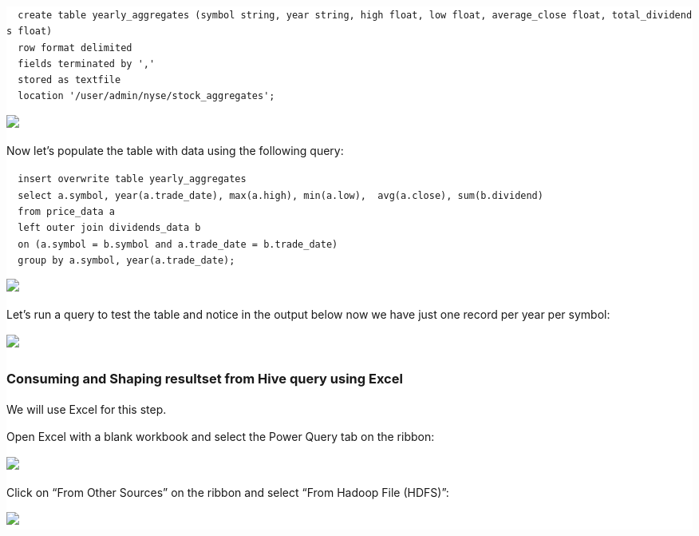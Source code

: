       create table yearly_aggregates (symbol string, year string, high float, low float, average_close float, total_dividends float) 
      row format delimited 
      fields terminated by ',' 
      stored as textfile 
      location '/user/admin/nyse/stock_aggregates';
    

[![](https://camo.githubusercontent.com/72066ca3daf93cd51a8b0e538a8d975c43d8c840/68747470733a2f2f7777772e676f6f676c6564726976652e636f6d2f686f73742f30427a686c4f79776e4f7071386232524456484a736458424b636c6b3f7261773d74727565)](https://camo.githubusercontent.com/72066ca3daf93cd51a8b0e538a8d975c43d8c840/68747470733a2f2f7777772e676f6f676c6564726976652e636f6d2f686f73742f30427a686c4f79776e4f7071386232524456484a736458424b636c6b3f7261773d74727565)

Now let’s populate the table with data using the following query:
    
      insert overwrite table yearly_aggregates 
      select a.symbol, year(a.trade_date), max(a.high), min(a.low),  avg(a.close), sum(b.dividend) 
      from price_data a 
      left outer join dividends_data b 
      on (a.symbol = b.symbol and a.trade_date = b.trade_date) 
      group by a.symbol, year(a.trade_date);
    

[![](https://camo.githubusercontent.com/a4ed8228fddcdab11cfcdf1a0b2c876bd1a1a76c/68747470733a2f2f7777772e676f6f676c6564726976652e636f6d2f686f73742f30427a686c4f79776e4f7071386558567863315a7352584e756445553f7261773d74727565)](https://camo.githubusercontent.com/a4ed8228fddcdab11cfcdf1a0b2c876bd1a1a76c/68747470733a2f2f7777772e676f6f676c6564726976652e636f6d2f686f73742f30427a686c4f79776e4f7071386558567863315a7352584e756445553f7261773d74727565)

Let’s run a query to test the table and notice in the output below now we have just one record per year per symbol:

[![](https://camo.githubusercontent.com/deb687fa3f82ed144bf4fa96cd7f240f2cb7a85a/68747470733a2f2f7777772e676f6f676c6564726976652e636f6d2f686f73742f30427a686c4f79776e4f70713859564e5663584a434f57687a6454413f7261773d74727565)](https://camo.githubusercontent.com/deb687fa3f82ed144bf4fa96cd7f240f2cb7a85a/68747470733a2f2f7777772e676f6f676c6564726976652e636f6d2f686f73742f30427a686c4f79776e4f70713859564e5663584a434f57687a6454413f7261773d74727565)

### Consuming and Shaping resultset from Hive query using Excel

We will use Excel for this step.

Open Excel with a blank workbook and select the Power Query tab on the ribbon:

[![](https://camo.githubusercontent.com/b5145121686f4b11b24e6dd1ab219f6447a472a1/687474703a2f2f73332e616d617a6f6e6177732e636f6d2f686f72746f6e6173736574732f6d737475742f6973686f742d34382e6a7067)](https://camo.githubusercontent.com/b5145121686f4b11b24e6dd1ab219f6447a472a1/687474703a2f2f73332e616d617a6f6e6177732e636f6d2f686f72746f6e6173736574732f6d737475742f6973686f742d34382e6a7067)

Click on “From Other Sources” on the ribbon and select “From Hadoop File (HDFS)”:

[![](https://camo.githubusercontent.com/dadfd1db7dd86393c81750d60848c5fbbf2f3df9/687474703a2f2f73332e616d617a6f6e6177732e636f6d2f686f72746f6e6173736574732f6d737475742f6973686f742d34392e6a7067)](https://camo.githubusercontent.com/dadfd1db7dd86393c81750d60848c5fbbf2f3df9/687474703a2f2f73332e616d617a6f6e6177732e636f6d2f686f72746f6e6173736574732f6d737475742f6973686f742d34392e6a7067)
